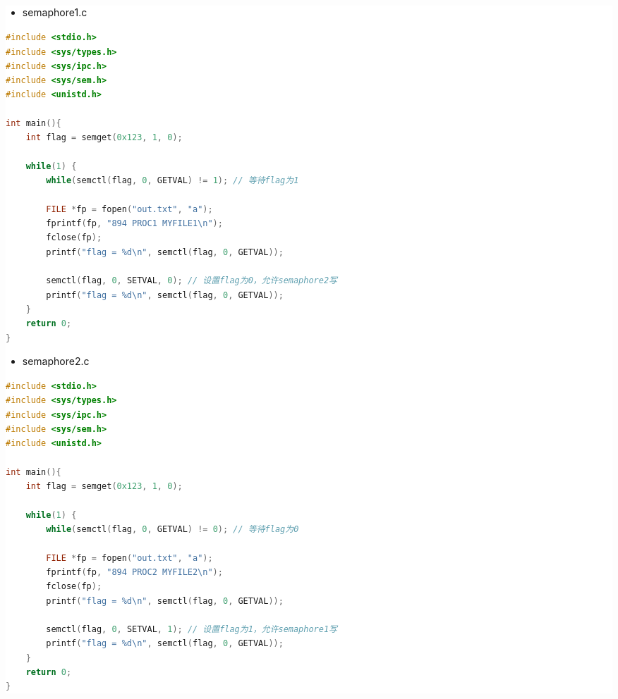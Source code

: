 - semaphore1.c

```c
#include <stdio.h>
#include <sys/types.h>
#include <sys/ipc.h>
#include <sys/sem.h>
#include <unistd.h>

int main(){
    int flag = semget(0x123, 1, 0);

    while(1) {
        while(semctl(flag, 0, GETVAL) != 1); // 等待flag为1

        FILE *fp = fopen("out.txt", "a");
        fprintf(fp, "894 PROC1 MYFILE1\n");
        fclose(fp);
        printf("flag = %d\n", semctl(flag, 0, GETVAL));
        
        semctl(flag, 0, SETVAL, 0); // 设置flag为0，允许semaphore2写
        printf("flag = %d\n", semctl(flag, 0, GETVAL));
    }
    return 0;
}
```

- semaphore2.c

```c
#include <stdio.h>
#include <sys/types.h>
#include <sys/ipc.h>
#include <sys/sem.h>
#include <unistd.h>

int main(){
    int flag = semget(0x123, 1, 0);

    while(1) {
        while(semctl(flag, 0, GETVAL) != 0); // 等待flag为0

        FILE *fp = fopen("out.txt", "a");
        fprintf(fp, "894 PROC2 MYFILE2\n");
        fclose(fp);
        printf("flag = %d\n", semctl(flag, 0, GETVAL));
        
        semctl(flag, 0, SETVAL, 1); // 设置flag为1，允许semaphore1写
        printf("flag = %d\n", semctl(flag, 0, GETVAL));
    }
    return 0;
}
```
